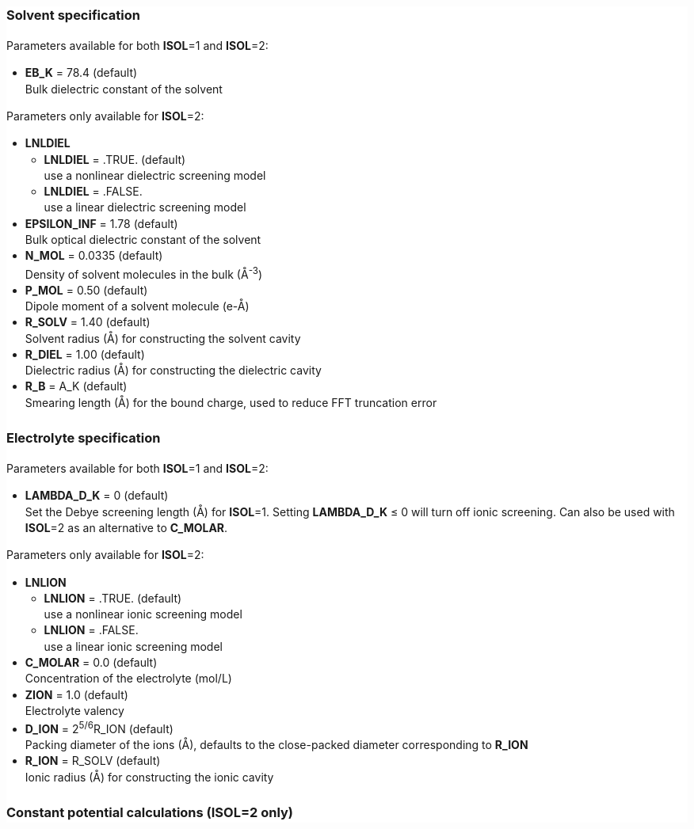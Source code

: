 ### Solvent specification

Parameters available for both <b>ISOL</b>=1 and <b>ISOL</b>=2:

* <b>EB_K</b> = 78.4 (default) \
Bulk dielectric constant of the solvent

Parameters only available for <b>ISOL</b>=2:

* <b>LNLDIEL</b>
    * <b>LNLDIEL</b> = .TRUE. (default)\
    use a nonlinear dielectric screening model
    * <b>LNLDIEL</b> = .FALSE. \
    use a linear dielectric screening model
* <b>EPSILON_INF</b> = 1.78 (default) \
Bulk optical dielectric constant of the solvent
* <b>N_MOL</b> = 0.0335 (default) \
Density of solvent molecules in the bulk (&#197;<sup>-3</sup>)
* <b>P_MOL</b> = 0.50 (default) \
Dipole moment of a solvent molecule (e-&#197;)
* <b>R_SOLV</b> = 1.40 (default) \
Solvent radius (&#197;) for constructing the solvent cavity
* <b>R_DIEL</b> = 1.00 (default) \
Dielectric radius (&#197;) for constructing the dielectric cavity
* <b>R_B</b> = A_K (default) \
Smearing length (&#197;) for the bound charge, used to reduce FFT truncation error

### Electrolyte specification

Parameters available for both <b>ISOL</b>=1 and <b>ISOL</b>=2:

* <b>LAMBDA_D_K</b> = 0 (default) \
Set the Debye screening length (&#197;) for <b>ISOL</b>=1. Setting <b>LAMBDA_D_K</b> $\le$ 0 will turn off ionic screening. Can also be used with <b>ISOL</b>=2 as an alternative to <b>C_MOLAR</b>.

Parameters only available for <b>ISOL</b>=2:

* <b>LNLION</b>
    * <b>LNLION</b> = .TRUE. (default)\
    use a nonlinear ionic screening model
    * <b>LNLION</b> = .FALSE. \
    use a linear ionic screening model
* <b>C_MOLAR</b> = 0.0 (default) \
Concentration of the electrolyte (mol/L)
* <b>ZION</b> = 1.0 (default) \
Electrolyte valency
* <b>D_ION</b> = 2<sup>5/6</sup>R_ION (default) \
Packing diameter of the ions (&#197;), defaults to the close-packed diameter corresponding to <b>R_ION</b>
* <b>R_ION</b> = R_SOLV (default) \
Ionic radius (&#197;) for constructing the ionic cavity

### Constant potential calculations (<b>ISOL</b>=2 only)
